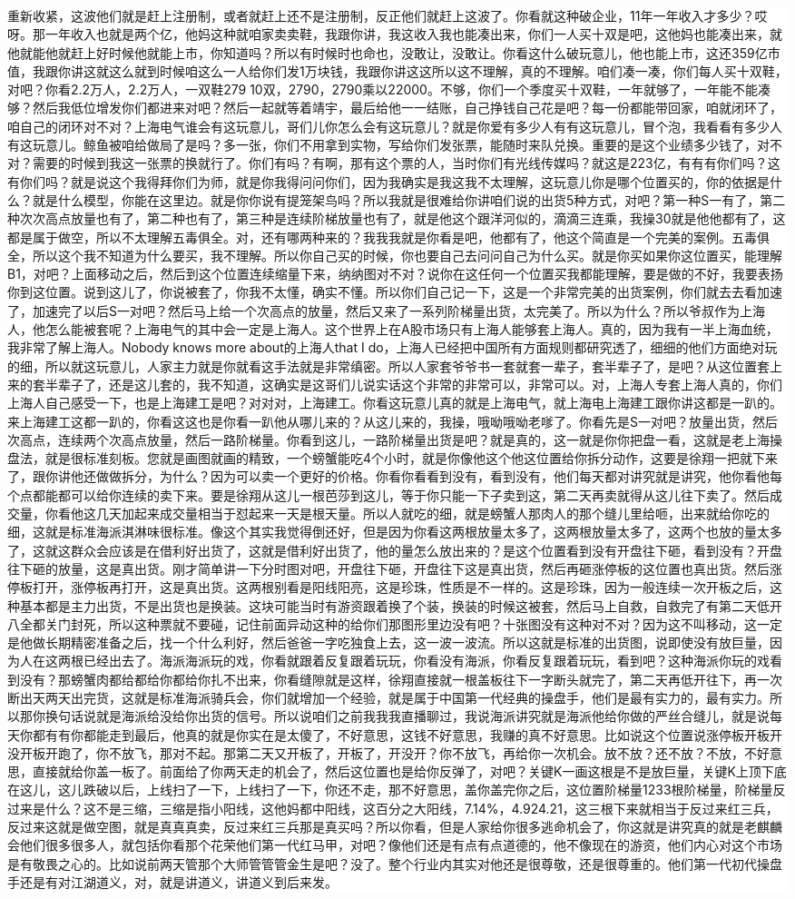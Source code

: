 重新收紧，这波他们就是赶上注册制，或者就赶上还不是注册制，反正他们就赶上这波了。你看就这种破企业，11年一年收入才多少？哎呀。那一年收入也就是两个亿，他妈这种就咱家卖卖鞋，我跟你讲，我这收入我也能凑出来，你们一人买十双是吧，这他妈也能凑出来，就他就能他就赶上好时候他就能上市，你知道吗？所以有时候时也命也，没敢让，没敢让。你看这什么破玩意儿，他也能上市，这还359亿市值，我跟你讲这就这么就到时候咱这么一人给你们发1万块钱，我跟你讲这这所以这不理解，真的不理解。咱们凑一凑，你们每人买十双鞋，对吧？你看2.2万人，2.2万人，一双鞋279 10双，2790，2790乘以22000。不够，你们一个季度买十双鞋，一年就够了，一年能不能凑够？然后我低位增发你们都进来对吧？然后一起就等着靖宇，最后给他一一结账，自己挣钱自己花是吧？每一份都能带回家，咱就闭环了，咱自己的闭环对不对？上海电气谁会有这玩意儿，哥们儿你怎么会有这玩意儿？就是你爱有多少人有有这玩意儿，冒个泡，我看看有多少人有这玩意儿。鲸鱼被咱给做局了是吗？多一张，你们不用拿到实物，写给你们发张票，能随时来队兑换。重要的是这个业绩多少钱了，对不对？需要的时候到我这一张票的换就行了。你们有吗？有啊，那有这个票的人，当时你们有光线传媒吗？就这是223亿，有有有你们吗？这有你们吗？就是说这个我得拜你们为师，就是你我得问问你们，因为我确实是我这我不太理解，这玩意儿你是哪个位置买的，你的依据是什么？就是什么模型，你能在这里边。就是你你说有提笼架鸟吗？所以我就是很难给你讲咱们说的出货5种方式，对吧？第一种S一有了，第二种次次高点放量也有了，第二种也有了，第三种是连续阶梯放量也有了，就是他这个跟洋河似的，滴滴三连乘，我操30就是他他都有了，这都是属于做空，所以不太理解五毒俱全。对，还有哪两种来的？我我我就是你看是吧，他都有了，他这个简直是一个完美的案例。五毒俱全，所以这个我不知道为什么要买，我不理解。所以你自己买的时候，你也要自己去问问自己为什么买。就是你买如果你这位置买，能理解B1，对吧？上面移动之后，然后到这个位置连续缩量下来，纳纳图对不对？说你在这任何一个位置买我都能理解，要是做的不好，我要表扬你到这位置。说到这儿了，你说被套了，你我不太懂，确实不懂。所以你们自己记一下，这是一个非常完美的出货案例，你们就去去看加速了，加速完了以后S一对吧？然后马上给一个次高点的放量，然后又来了一系列阶梯量出货，太完美了。所以为什么？所以爷叔作为上海人，他怎么能被套呢？上海电气的其中会一定是上海人。这个世界上在A股市场只有上海人能够套上海人。真的，因为我有一半上海血统，我非常了解上海人。Nobody knows more about的上海人that I do，上海人已经把中国所有方面规则都研究透了，细细的他们方面绝对玩的细，所以就这玩意儿，人家主力就是你就看这手法就是非常缜密。所以人家套爷爷书一套就套一辈子，套半辈子了，是吧？从这位置套上来的套半辈子了，还是这儿套的，我不知道，这确实是这哥们儿说实话这个非常的非常可以，非常可以。对，上海人专套上海人真的，你们上海人自己感受一下，也是上海建工是吧？对对对，上海建工。你看这玩意儿真的就是上海电气，就上海电上海建工跟你讲这都是一趴的。来上海建工这都一趴的，你看这这也是你看一趴他从哪儿来的？从这儿来的，我操，哦呦哦呦老嗲了。你看先是S一对吧？放量出货，然后次高点，连续两个次高点放量，然后一路阶梯量。你看到这儿，一路阶梯量出货是吧？就是真的，这一就是你你把盘一看，这就是老上海操盘法，就是很标准刻板。您就是画图就画的精致，一个螃蟹能吃4个小时，就是你像他这个他这位置给你拆分动作，这要是徐翔一把就下来了，跟你讲他还做做拆分，为什么？因为可以卖一个更好的价格。你看你看看到没有，看到没有，他们每天都对讲究就是讲究，他你看他每个点都能都可以给你连续的卖下来。要是徐翔从这儿一根芭莎到这儿，等于你只能一下子卖到这，第二天再卖就得从这儿往下卖了。然后成交量，你看他这几天加起来成交量相当于怼起来一天是根天量。所以人就吃的细，就是螃蟹人那肉人的那个缝儿里给咂，出来就给你吃的细，这就是标准海派淇淋味很标准。像这个其实我觉得倒还好，但是因为你看这两根放量太多了，这两根放量太多了，这两个也放的量太多了，这就这群众会应该是在借利好出货了，这就是借利好出货了，他的量怎么放出来的？是这个位置看到没有开盘往下砸，看到没有？开盘往下砸的放量，这是真出货。刚才简单讲一下分时图对吧，开盘往下砸，开盘往下这是真出货，然后再砸涨停板的这位置也真出货。然后涨停板打开，涨停板再打开，这是真出货。这两根别看是阳线阳亮，这是珍珠，性质是不一样的。这是珍珠，因为一般连续一次开板之后，这种基本都是主力出货，不是出货也是换装。这块可能当时有游资跟着换了个装，换装的时候这被套，然后马上自救，自救完了有第二天低开八全都关门封死，所以这种票就不要碰，记住前面异动这种的给你们那图形里边没有吧？十张图没有这种对不对？因为这不叫移动，这一定是他做长期精密准备之后，找一个什么利好，然后爸爸一字吃独食上去，这一波一波流。所以这就是标准的出货图，说即使没有放巨量，因为人在这两根已经出去了。海派海派玩的戏，你看就跟着反复跟着玩玩，你看没有海派，你看反复跟着玩玩，看到吧？这种海派你玩的戏看到没有？那螃蟹肉都给都给你都给你扎不出来，你看缝隙就是这样，徐翔直接就一根盖板往下一字断头就完了，第二天再低开往下，再一次断出天两天出完货，这就是标准海派骑兵会，你们就增加一个经验，就是属于中国第一代经典的操盘手，他们是最有实力的，最有实力。所以那你换句话说就是海派给没给你出货的信号。所以说咱们之前我我我直播聊过，我说海派讲究就是海派他给你做的严丝合缝儿，就是说每天你都有有你都能走到最后，他真的就是你实在是太傻了，不好意思，这钱不好意思，我赚的真不好意思。比如说这个位置说涨停板开板开没开板开跑了，你不放飞，那对不起。那第二天又开板了，开板了，开没开？你不放飞，再给你一次机会。放不放？还不放？不放，不好意思，直接就给你盖一板了。前面给了你两天走的机会了，然后这位置也是给你反弹了，对吧？关键K一画这根是不是放巨量，关键K上顶下底在这儿，这儿跌破以后，上线扫了一下，上线扫了一下，你还不走，那不好意思，盖你盖完你之后，这位置阶梯量1233根阶梯量，阶梯量反过来是什么？这不是三缩，三缩是指小阳线，这他妈都中阳线，这百分之大阳线，7.14%，4.924.21，这三根下来就相当于反过来红三兵，反过来这就是做空图，就是真真真卖，反过来红三兵那是真买吗？所以你看，但是人家给你很多逃命机会了，你这就是讲究真的就是老麒麟会他们很多很多人，就包括你看那个花荣他们第一代红马甲，对吧？像他们还是有点有点道德的，他不像现在的游资，他们内心对这个市场是有敬畏之心的。比如说前两天管那个大师管管管金生是吧？没了。整个行业内其实对他还是很尊敬，还是很尊重的。他们第一代初代操盘手还是有对江湖道义，对，就是讲道义，讲道义到后来发。